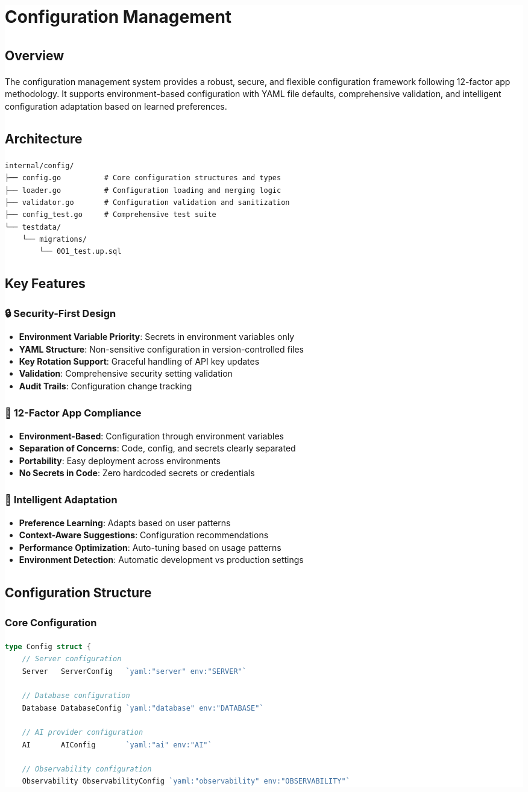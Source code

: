 # Configuration Management

## Overview

The configuration management system provides a robust, secure, and flexible configuration framework following 12-factor app methodology. It supports environment-based configuration with YAML file defaults, comprehensive validation, and intelligent configuration adaptation based on learned preferences.

## Architecture

```
internal/config/
├── config.go          # Core configuration structures and types
├── loader.go          # Configuration loading and merging logic
├── validator.go       # Configuration validation and sanitization
├── config_test.go     # Comprehensive test suite
└── testdata/
    └── migrations/
        └── 001_test.up.sql
```

## Key Features

### 🔒 **Security-First Design**
- **Environment Variable Priority**: Secrets in environment variables only
- **YAML Structure**: Non-sensitive configuration in version-controlled files
- **Key Rotation Support**: Graceful handling of API key updates
- **Validation**: Comprehensive security setting validation
- **Audit Trails**: Configuration change tracking

### 🎯 **12-Factor App Compliance**
- **Environment-Based**: Configuration through environment variables
- **Separation of Concerns**: Code, config, and secrets clearly separated
- **Portability**: Easy deployment across environments
- **No Secrets in Code**: Zero hardcoded secrets or credentials

### 🧠 **Intelligent Adaptation**
- **Preference Learning**: Adapts based on user patterns
- **Context-Aware Suggestions**: Configuration recommendations
- **Performance Optimization**: Auto-tuning based on usage patterns
- **Environment Detection**: Automatic development vs production settings

## Configuration Structure

### Core Configuration

```go
type Config struct {
    // Server configuration
    Server   ServerConfig   `yaml:"server" env:"SERVER"`
    
    // Database configuration
    Database DatabaseConfig `yaml:"database" env:"DATABASE"`
    
    // AI provider configuration
    AI       AIConfig       `yaml:"ai" env:"AI"`
    
    // Observability configuration
    Observability ObservabilityConfig `yaml:"observability" env:"OBSERVABILITY"`
```